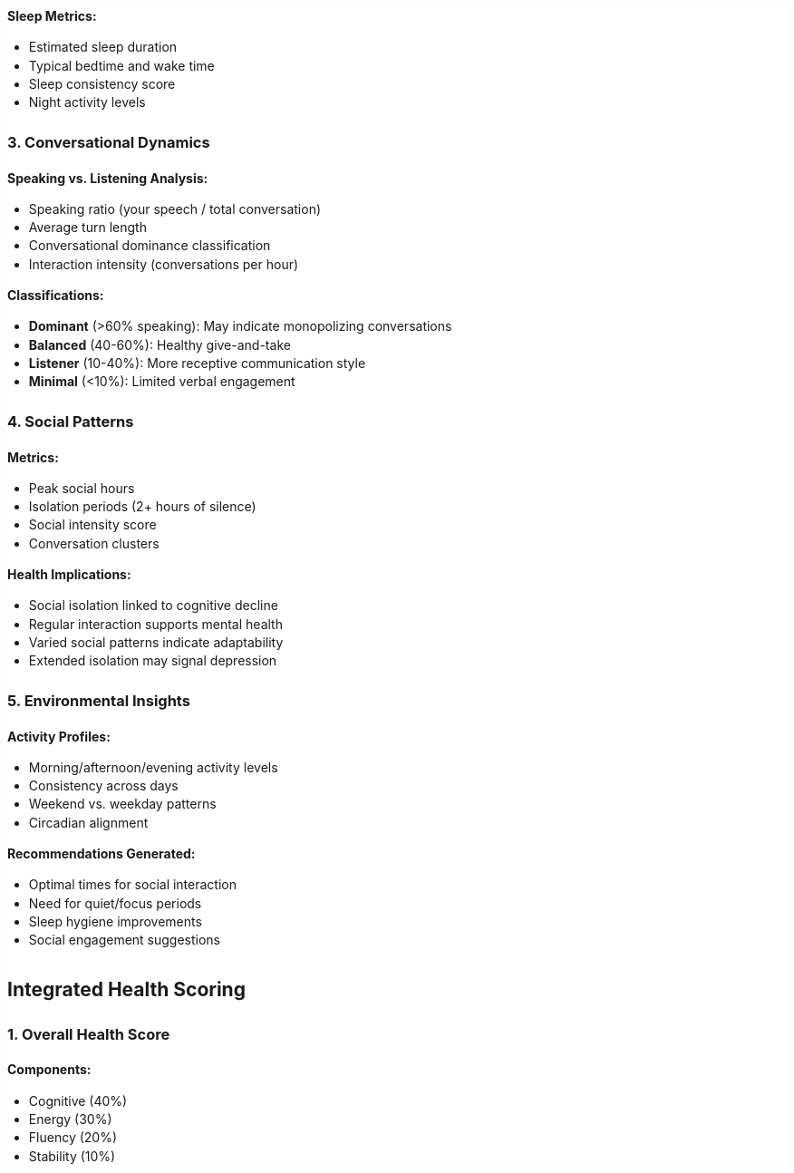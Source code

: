 **Sleep Metrics:**
- Estimated sleep duration
- Typical bedtime and wake time
- Sleep consistency score
- Night activity levels

### 3. Conversational Dynamics

**Speaking vs. Listening Analysis:**
- Speaking ratio (your speech / total conversation)
- Average turn length
- Conversational dominance classification
- Interaction intensity (conversations per hour)

**Classifications:**
- **Dominant** (>60% speaking): May indicate monopolizing conversations
- **Balanced** (40-60%): Healthy give-and-take
- **Listener** (10-40%): More receptive communication style
- **Minimal** (<10%): Limited verbal engagement

### 4. Social Patterns

**Metrics:**
- Peak social hours
- Isolation periods (2+ hours of silence)
- Social intensity score
- Conversation clusters

**Health Implications:**
- Social isolation linked to cognitive decline
- Regular interaction supports mental health
- Varied social patterns indicate adaptability
- Extended isolation may signal depression

### 5. Environmental Insights

**Activity Profiles:**
- Morning/afternoon/evening activity levels
- Consistency across days
- Weekend vs. weekday patterns
- Circadian alignment

**Recommendations Generated:**
- Optimal times for social interaction
- Need for quiet/focus periods
- Sleep hygiene improvements
- Social engagement suggestions

## Integrated Health Scoring

### 1. Overall Health Score

**Components:**
- Cognitive (40%)
- Energy (30%)
- Fluency (20%)
- Stability (10%)
